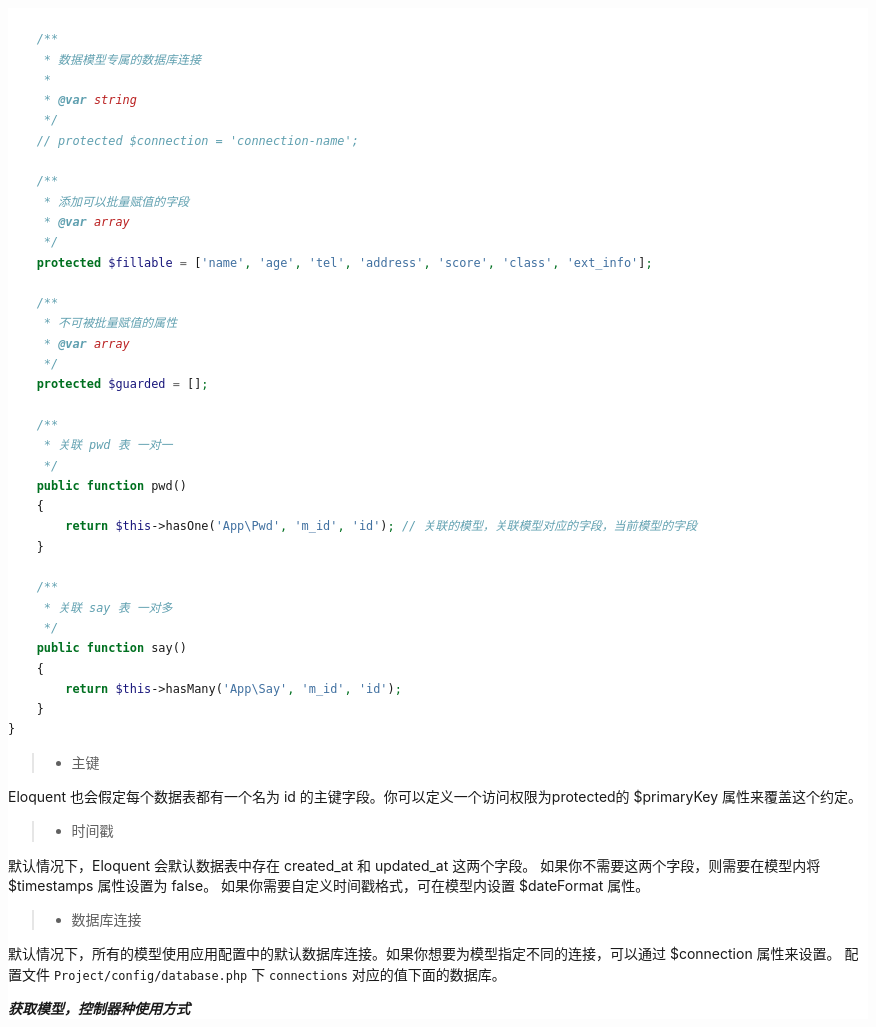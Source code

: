 ```php

	/**
     * 数据模型专属的数据库连接
     *
     * @var string
     */
    // protected $connection = 'connection-name';

    /**
     * 添加可以批量赋值的字段
     * @var array
     */
    protected $fillable = ['name', 'age', 'tel', 'address', 'score', 'class', 'ext_info'];

    /**
	 * 不可被批量赋值的属性
	 * @var array
	 */
	protected $guarded = [];

	/**
	 * 关联 pwd 表 一对一
	 */
	public function pwd()
	{
		return $this->hasOne('App\Pwd', 'm_id', 'id'); // 关联的模型，关联模型对应的字段，当前模型的字段
	}

	/**
	 * 关联 say 表 一对多
	 */
	public function say()
	{
		return $this->hasMany('App\Say', 'm_id', 'id');
	}
}
```

> * 主键 

Eloquent 也会假定每个数据表都有一个名为 id 的主键字段。你可以定义一个访问权限为protected的 $primaryKey 属性来覆盖这个约定。

> * 时间戳

默认情况下，Eloquent 会默认数据表中存在 created_at 和 updated_at 这两个字段。
如果你不需要这两个字段，则需要在模型内将 $timestamps 属性设置为 false。
如果你需要自定义时间戳格式，可在模型内设置 $dateFormat 属性。

> * 数据库连接

默认情况下，所有的模型使用应用配置中的默认数据库连接。如果你想要为模型指定不同的连接，可以通过 $connection 属性来设置。
配置文件 `Project/config/database.php` 下 `connections` 对应的值下面的数据库。

***获取模型，控制器种使用方式***
